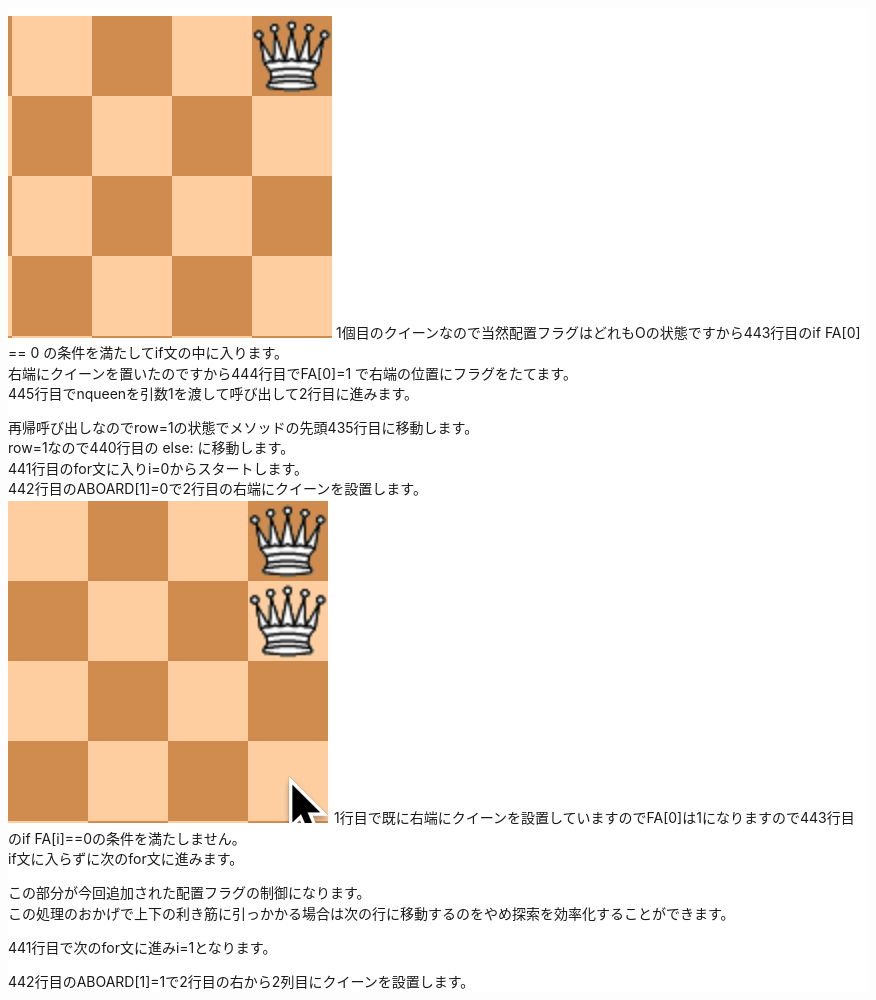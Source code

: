  ![図](q1.png "図")
1個目のクイーンなので当然配置フラグはどれもOの状態ですから443行目のif FA[0] == 0 の条件を満たしてif文の中に入ります。  
 右端にクイーンを置いたのですから444行目でFA[0]=1 で右端の位置にフラグをたてます。  
445行目でnqueenを引数1を渡して呼び出して2行目に進みます。  

再帰呼び出しなのでrow=1の状態でメソッドの先頭435行目に移動します。  
row=1なので440行目の else: に移動します。  
441行目のfor文に入りi=0からスタートします。  
442行目のABOARD[1]=0で2行目の右端にクイーンを設置します。  
 ![図](q2.png "図")
1行目で既に右端にクイーンを設置していますのでFA[0]は1になりますので443行目のif FA[i]==0の条件を満たしません。  
if文に入らずに次のfor文に進みます。  

この部分が今回追加された配置フラグの制御になります。  
この処理のおかげで上下の利き筋に引っかかる場合は次の行に移動するのをやめ探索を効率化することができます。  

441行目で次のfor文に進みi=1となります。  

442行目のABOARD[1]=1で2行目の右から2列目にクイーンを設置します。  